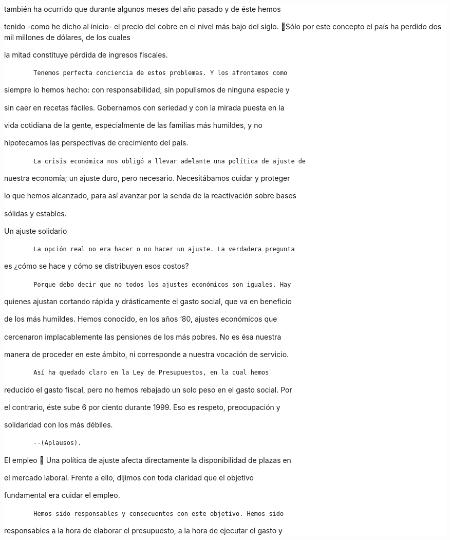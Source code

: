 también ha ocurrido que durante algunos meses del año pasado y de éste hemos

tenido -como he dicho al inicio- el precio del cobre en el nivel más bajo del siglo.
Sólo por este concepto el país ha perdido dos mil millones de dólares, de los cuales

la mitad constituye pérdida de ingresos fiscales.

            Tenemos perfecta conciencia de estos problemas. Y los afrontamos como

siempre lo hemos hecho: con responsabilidad, sin populismos de ninguna especie y

sin caer en recetas fáciles. Gobernamos con seriedad y con la mirada puesta en la

vida cotidiana de la gente, especialmente de las familias más humildes, y no

hipotecamos las perspectivas de crecimiento del país.

            La crisis económica nos obligó a llevar adelante una política de ajuste de

nuestra economía; un ajuste duro, pero necesario. Necesitábamos cuidar y proteger

lo que hemos alcanzado, para así avanzar por la senda de la reactivación sobre bases

sólidas y estables.



Un ajuste solidario



            La opción real no era hacer o no hacer un ajuste. La verdadera pregunta

es ¿cómo se hace y cómo se distribuyen esos costos?

            Porque debo decir que no todos los ajustes económicos son iguales. Hay

quienes ajustan cortando rápida y drásticamente el gasto social, que va en beneficio

de los más humildes. Hemos conocido, en los años ‘80, ajustes económicos que

cercenaron implacablemente las pensiones de los más pobres. No es ésa nuestra

manera de proceder en este ámbito, ni corresponde a nuestra vocación de servicio.

            Así ha quedado claro en la Ley de Presupuestos, en la cual hemos

reducido el gasto fiscal, pero no hemos rebajado un solo peso en el gasto social. Por

el contrario, éste sube 6 por ciento durante 1999. Eso es respeto, preocupación y

solidaridad con los más débiles.

            --(Aplausos).



El empleo
            Una política de ajuste afecta directamente la disponibilidad de plazas en

el mercado laboral. Frente a ello, dijimos con toda claridad que el objetivo

fundamental era cuidar el empleo.

            Hemos sido responsables y consecuentes con este objetivo. Hemos sido

responsables a la hora de elaborar el presupuesto, a la hora de ejecutar el gasto y
